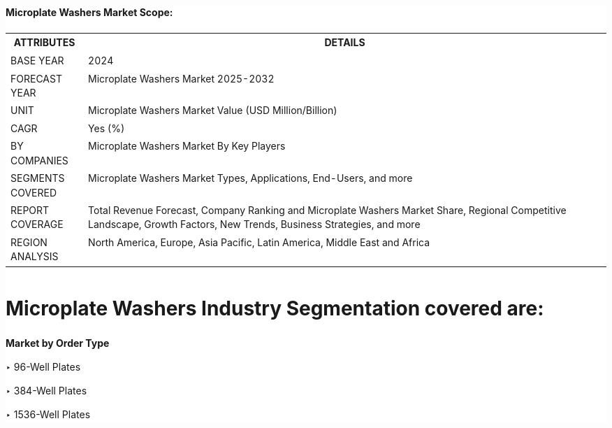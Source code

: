 <h4>Microplate Washers Market Scope:</h4>
<table>
<tr>
<th>ATTRIBUTES</th>
<th>DETAILS</th>
</tr>
<tr>
<td>BASE YEAR</td>
<td>2024</td>
</tr>
<tr>
<td>FORECAST YEAR</td>
<td>Microplate Washers Market 2025-2032</td>
</tr>
<tr>
<td>UNIT</td>
<td>Microplate Washers Market Value (USD Million/Billion)</td>
<tr>
<td>CAGR</td>
<td>Yes (%)</td>
</tr>
</tr>
<tr>
<td>BY COMPANIES</td>
<td>Microplate Washers Market By Key Players</td>
</tr>
<tr>
<td>SEGMENTS COVERED</td>
<td>Microplate Washers Market Types, Applications, End-Users, and more</td>
</tr>
<tr>
<td>REPORT COVERAGE</td>
<td>Total Revenue Forecast, Company Ranking and Microplate Washers Market Share, Regional Competitive Landscape, Growth Factors, New Trends, Business Strategies, and more</td>
</tr>
<tr>
<td>REGION ANALYSIS</td>
<td>North America, Europe, Asia Pacific, Latin America, Middle East and Africa</td>
</tr>
</table>

# <strong>Microplate Washers Industry Segmentation covered are:</strong>

<strong>Market by Order Type</strong>

‣ 96-Well Plates

‣ 384-Well Plates

‣ 1536-Well Plates
